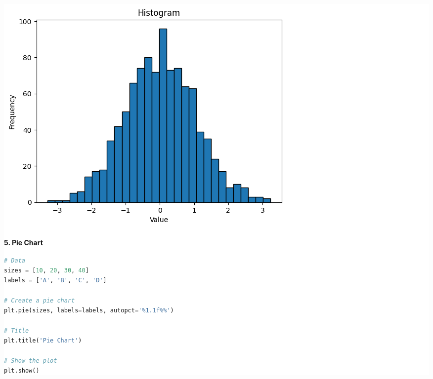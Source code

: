 ![png](Data_Science_files/Data_Science_35_0.png)
    


**5. Pie Chart**


```python
# Data
sizes = [10, 20, 30, 40]
labels = ['A', 'B', 'C', 'D']

# Create a pie chart
plt.pie(sizes, labels=labels, autopct='%1.1f%%')

# Title
plt.title('Pie Chart')

# Show the plot
plt.show()
```


    